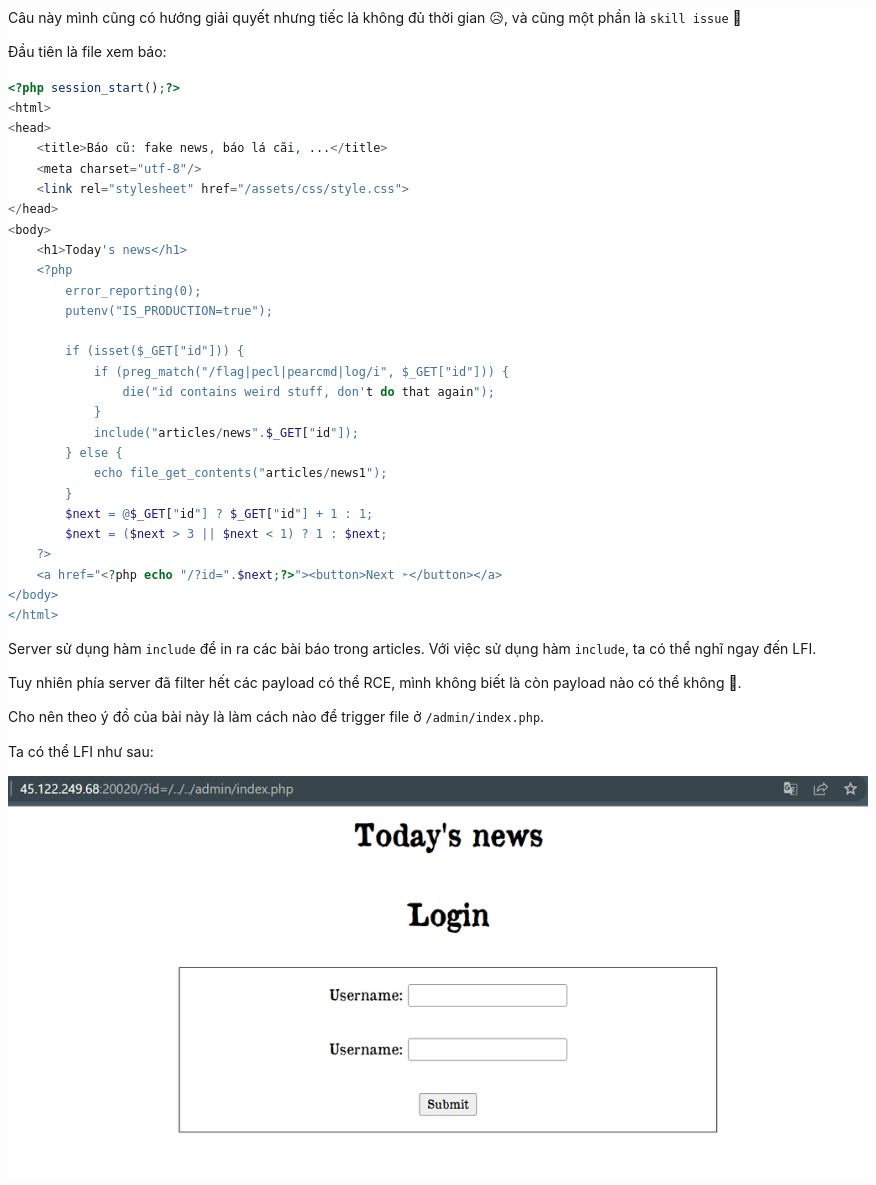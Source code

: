 Câu này mình cũng có hướng giải quyết nhưng tiếc là không đủ thời gian 😥, và cũng một phần là `skill issue` 🤡

Đầu tiên là file xem báo:
```php
<?php session_start();?>
<html>
<head>
    <title>Báo cũ: fake news, báo lá cãi, ...</title>
    <meta charset="utf-8"/>
    <link rel="stylesheet" href="/assets/css/style.css">
</head>
<body>
    <h1>Today's news</h1>
    <?php 
        error_reporting(0);
        putenv("IS_PRODUCTION=true");

        if (isset($_GET["id"])) {
            if (preg_match("/flag|pecl|pearcmd|log/i", $_GET["id"])) {
                die("id contains weird stuff, don't do that again");
            }
            include("articles/news".$_GET["id"]);
        } else {
            echo file_get_contents("articles/news1");
        }
        $next = @$_GET["id"] ? $_GET["id"] + 1 : 1;
        $next = ($next > 3 || $next < 1) ? 1 : $next;
    ?>
    <a href="<?php echo "/?id=".$next;?>"><button>Next ➣</button></a>
</body>
</html>
```

Server sử dụng hàm `include` để in ra các bài báo trong articles. Với việc sử dụng hàm `include`, ta có thể nghĩ ngay đến LFI.

Tuy nhiên phía server đã filter hết các payload có thể RCE, mình không biết là còn payload nào có thể không 🧐. 

Cho nên theo ý đồ của bài này là làm cách nào để trigger file ở `/admin/index.php`.

Ta có thể LFI như sau:

![](/W1CTF/minictf/images/simple-stuff-1.png)
